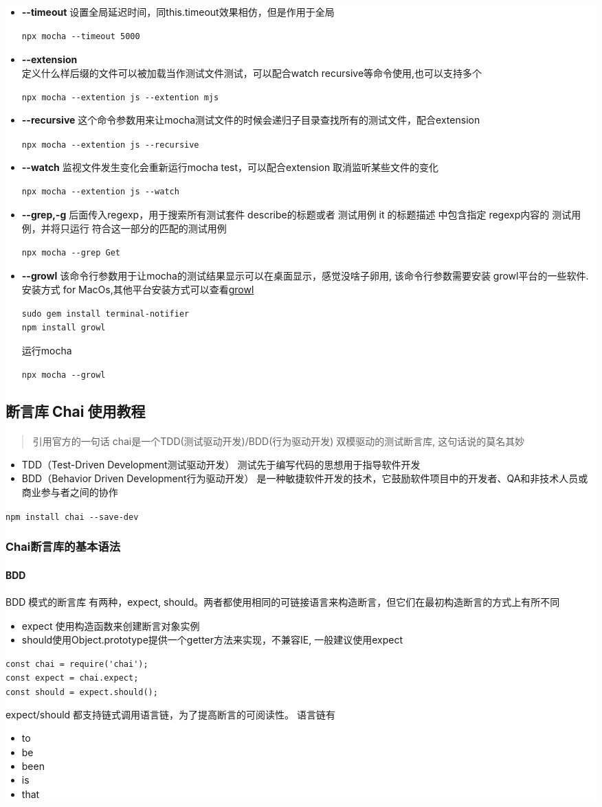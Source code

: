 + **--timeout** 
    设置全局延迟时间，同this.timeout效果相仿，但是作用于全局
    ```shell
    npx mocha --timeout 5000
    ```
+ **--extension**    
    定义什么样后缀的文件可以被加载当作测试文件测试，可以配合watch recursive等命令使用,也可以支持多个
    ```shell
    npx mocha --extention js --extention mjs
    ```
+ **--recursive** 
    这个命令参数用来让mocha测试文件的时候会递归子目录查找所有的测试文件，配合extension
    ```shell
    npx mocha --extention js --recursive
    ```
+ **--watch**
    监视文件发生变化会重新运行mocha test，可以配合extension 取消监听某些文件的变化
    ```shell
    npx mocha --extention js --watch
    ```
+ **--grep,-g** 
    后面传入regexp，用于搜索所有测试套件 describe的标题或者 测试用例 it 的标题描述 中包含指定 regexp内容的 测试用例，并将只运行 符合这一部分的匹配的测试用例
    ```shell
    npx mocha --grep Get
    ```
+ **--growl** 
    该命令行参数用于让mocha的测试结果显示可以在桌面显示，感觉没啥子卵用, 该命令行参数需要安装 growl平台的一些软件.
    安装方式 for MacOs,其他平台安装方式可以查看[growl](https://github.com/mochajs/mocha/wiki/Growl-Notifications)
    ```shell
    sudo gem install terminal-notifier
    npm install growl
    ```
    运行mocha
    ```shell
    npx mocha --growl
    ```
## 断言库 Chai 使用教程
> 引用官方的一句话 chai是一个TDD(测试驱动开发)/BDD(行为驱动开发) 双模驱动的测试断言库, 这句话说的莫名其妙
+ TDD（Test-Driven Development测试驱动开发）
    测试先于编写代码的思想用于指导软件开发
+ BDD（Behavior Driven Development行为驱动开发） 
    是一种敏捷软件开发的技术，它鼓励软件项目中的开发者、QA和非技术人员或商业参与者之间的协作
    
```shell
npm install chai --save-dev
```
### Chai断言库的基本语法
#### BDD 
BDD 模式的断言库 有两种，expect, should。两者都使用相同的可链接语言来构造断言，但它们在最初构造断言的方式上有所不同
+ expect 使用构造函数来创建断言对象实例
+ should使用Object.prototype提供一个getter方法来实现，不兼容IE, 一般建议使用expect
```shell
const chai = require('chai');
const expect = chai.expect;
const should = expect.should();
```
expect/should 都支持链式调用语言链，为了提高断言的可阅读性。
语言链有
+ to
+ be
+ been
+ is
+ that